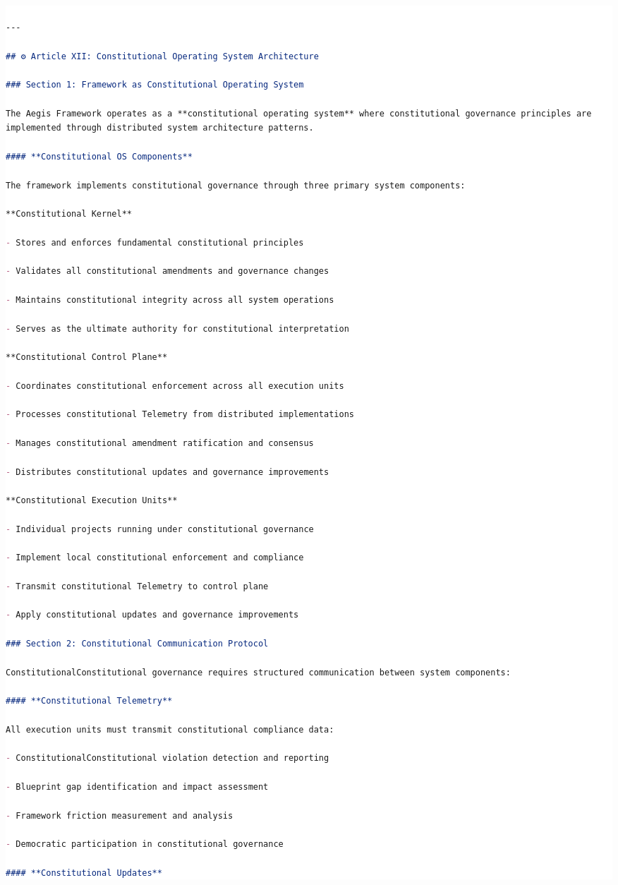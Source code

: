 ```markdown

---

## ⚙️ Article XII: Constitutional Operating System Architecture

### Section 1: Framework as Constitutional Operating System

The Aegis Framework operates as a **constitutional operating system** where constitutional governance principles are
implemented through distributed system architecture patterns.

#### **Constitutional OS Components**

The framework implements constitutional governance through three primary system components:

**Constitutional Kernel**

- Stores and enforces fundamental constitutional principles

- Validates all constitutional amendments and governance changes

- Maintains constitutional integrity across all system operations

- Serves as the ultimate authority for constitutional interpretation

**Constitutional Control Plane**

- Coordinates constitutional enforcement across all execution units

- Processes constitutional Telemetry from distributed implementations

- Manages constitutional amendment ratification and consensus

- Distributes constitutional updates and governance improvements

**Constitutional Execution Units**

- Individual projects running under constitutional governance

- Implement local constitutional enforcement and compliance

- Transmit constitutional Telemetry to control plane

- Apply constitutional updates and governance improvements

### Section 2: Constitutional Communication Protocol

ConstitutionalConstitutional governance requires structured communication between system components:

#### **Constitutional Telemetry**

All execution units must transmit constitutional compliance data:

- ConstitutionalConstitutional violation detection and reporting

- Blueprint gap identification and impact assessment

- Framework friction measurement and analysis

- Democratic participation in constitutional governance

#### **Constitutional Updates**
```